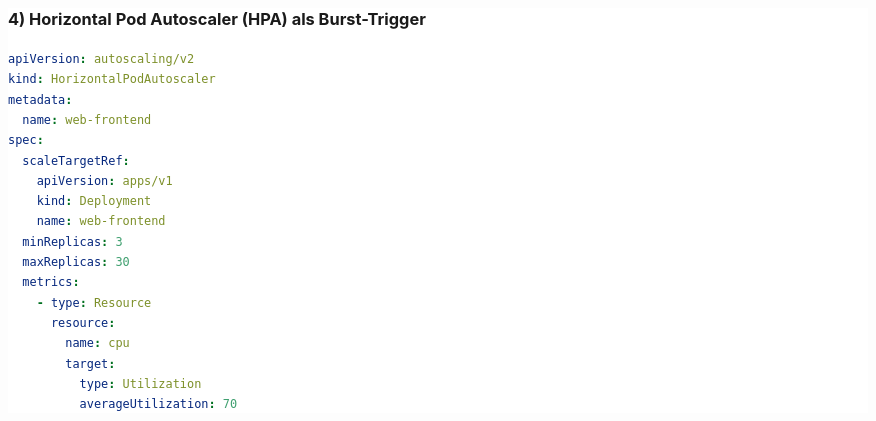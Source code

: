 
### 4) Horizontal Pod Autoscaler (HPA) als Burst-Trigger

```yaml
apiVersion: autoscaling/v2
kind: HorizontalPodAutoscaler
metadata:
  name: web-frontend
spec:
  scaleTargetRef:
    apiVersion: apps/v1
    kind: Deployment
    name: web-frontend
  minReplicas: 3
  maxReplicas: 30
  metrics:
    - type: Resource
      resource:
        name: cpu
        target:
          type: Utilization
          averageUtilization: 70
```